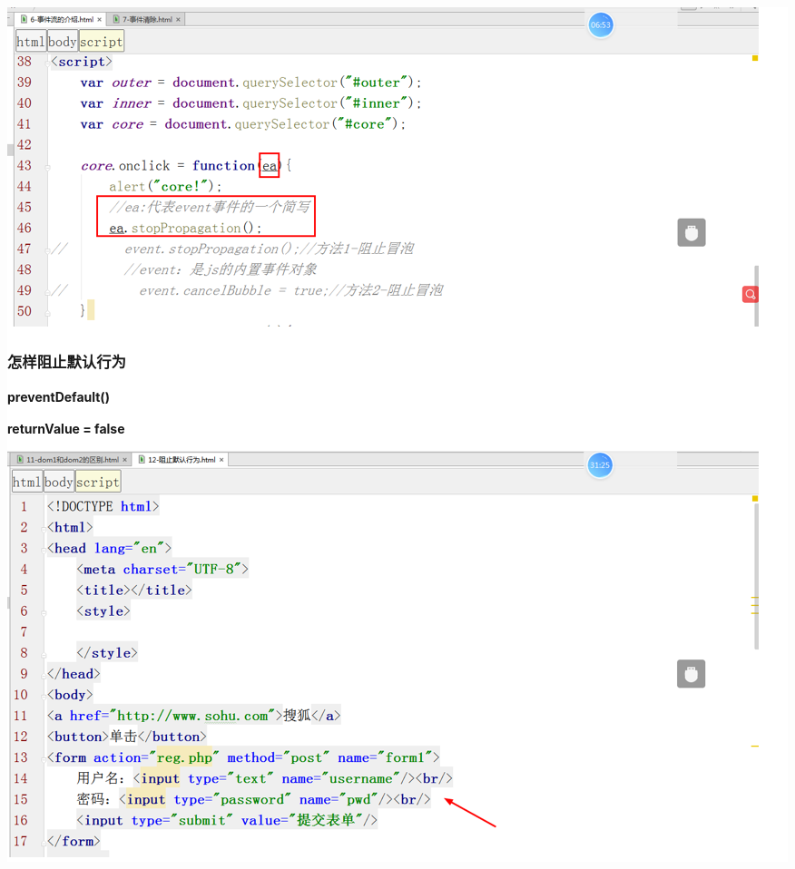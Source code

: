 ![image-20200808164949102](020701JS事件初识.assets/image-20200808164949102.png)

### 怎样阻止默认行为

**preventDefault()**

**returnValue = false**

![image-20200808165006359](020701JS事件初识.assets/image-20200808165006359.png)
